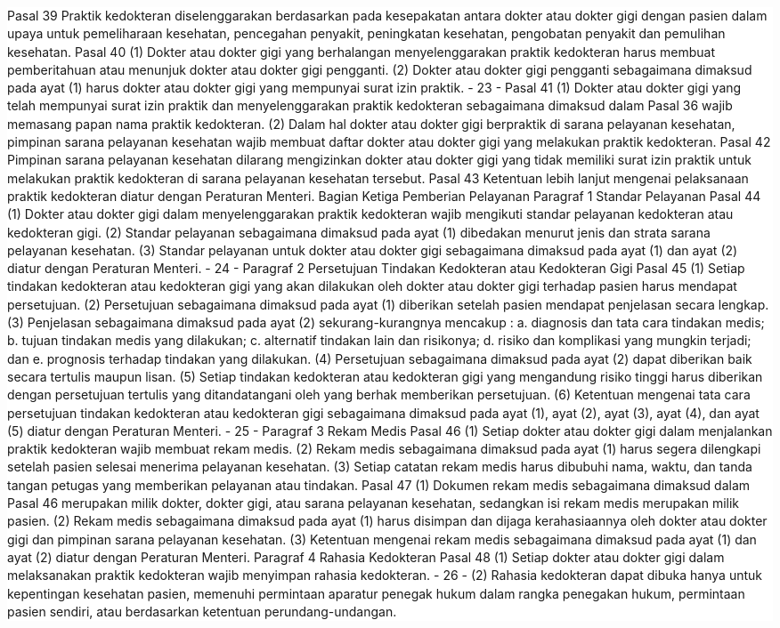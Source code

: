 Pasal 39
Praktik kedokteran diselenggarakan berdasarkan pada kesepakatan antara dokter atau dokter gigi dengan pasien dalam upaya untuk pemeliharaan kesehatan, pencegahan penyakit, peningkatan kesehatan, pengobatan penyakit dan pemulihan kesehatan.
Pasal 40
(1) Dokter atau dokter gigi yang berhalangan menyelenggarakan praktik kedokteran harus membuat pemberitahuan atau menunjuk dokter atau dokter gigi pengganti.
(2) Dokter atau dokter gigi pengganti sebagaimana dimaksud pada ayat (1) harus dokter atau dokter gigi yang mempunyai surat izin praktik. - 23 -
Pasal 41
(1) Dokter atau dokter gigi yang telah mempunyai surat izin praktik dan menyelenggarakan praktik kedokteran sebagaimana dimaksud dalam Pasal 36 wajib memasang papan nama praktik kedokteran.
(2) Dalam hal dokter atau dokter gigi berpraktik di sarana pelayanan kesehatan, pimpinan sarana pelayanan kesehatan wajib membuat daftar dokter atau dokter gigi yang melakukan praktik kedokteran.
Pasal 42
Pimpinan sarana pelayanan kesehatan dilarang mengizinkan dokter atau dokter gigi yang tidak memiliki surat izin praktik untuk melakukan praktik kedokteran di sarana pelayanan kesehatan tersebut.
Pasal 43
Ketentuan lebih lanjut mengenai pelaksanaan praktik kedokteran diatur dengan Peraturan Menteri.
Bagian Ketiga Pemberian Pelayanan Paragraf 1 Standar Pelayanan
Pasal 44
(1) Dokter atau dokter gigi dalam menyelenggarakan praktik kedokteran wajib mengikuti standar pelayanan kedokteran atau kedokteran gigi.
(2) Standar pelayanan sebagaimana dimaksud pada ayat (1) dibedakan menurut jenis dan strata sarana pelayanan kesehatan.
(3) Standar pelayanan untuk dokter atau dokter gigi sebagaimana dimaksud pada ayat (1) dan ayat (2) diatur dengan Peraturan Menteri. - 24 - Paragraf 2 Persetujuan Tindakan Kedokteran atau Kedokteran Gigi
Pasal 45
(1) Setiap tindakan kedokteran atau kedokteran gigi yang akan dilakukan oleh dokter atau dokter gigi terhadap pasien harus mendapat persetujuan.
(2) Persetujuan sebagaimana dimaksud pada ayat (1) diberikan setelah pasien mendapat penjelasan secara lengkap.
(3) Penjelasan sebagaimana dimaksud pada ayat (2) sekurang-kurangnya mencakup :
a. diagnosis dan tata cara tindakan medis;
b. tujuan tindakan medis yang dilakukan;
c. alternatif tindakan lain dan risikonya;
d. risiko dan komplikasi yang mungkin terjadi; dan
e. prognosis terhadap tindakan yang dilakukan.
(4) Persetujuan sebagaimana dimaksud pada ayat (2) dapat diberikan baik secara tertulis maupun lisan.
(5) Setiap tindakan kedokteran atau kedokteran gigi yang mengandung risiko tinggi harus diberikan dengan persetujuan tertulis yang ditandatangani oleh yang berhak memberikan persetujuan.
(6) Ketentuan mengenai tata cara persetujuan tindakan kedokteran atau kedokteran gigi sebagaimana dimaksud pada ayat (1), ayat (2), ayat (3), ayat (4), dan ayat (5) diatur dengan Peraturan Menteri. - 25 - Paragraf 3 Rekam Medis
Pasal 46
(1) Setiap dokter atau dokter gigi dalam menjalankan praktik kedokteran wajib membuat rekam medis.
(2) Rekam medis sebagaimana dimaksud pada ayat (1) harus segera dilengkapi setelah pasien selesai menerima pelayanan kesehatan.
(3) Setiap catatan rekam medis harus dibubuhi nama, waktu, dan tanda tangan petugas yang memberikan pelayanan atau tindakan.
Pasal 47
(1) Dokumen rekam medis sebagaimana dimaksud dalam Pasal 46 merupakan milik dokter, dokter gigi, atau sarana pelayanan kesehatan, sedangkan isi rekam medis merupakan milik pasien.
(2) Rekam medis sebagaimana dimaksud pada ayat (1) harus disimpan dan dijaga kerahasiaannya oleh dokter atau dokter gigi dan pimpinan sarana pelayanan kesehatan.
(3) Ketentuan mengenai rekam medis sebagaimana dimaksud pada ayat (1) dan ayat (2) diatur dengan Peraturan Menteri. Paragraf 4 Rahasia Kedokteran
Pasal 48
(1) Setiap dokter atau dokter gigi dalam melaksanakan praktik kedokteran wajib menyimpan rahasia kedokteran. - 26 - (2) Rahasia kedokteran dapat dibuka hanya untuk kepentingan kesehatan pasien, memenuhi permintaan aparatur penegak hukum dalam rangka penegakan hukum, permintaan pasien sendiri, atau berdasarkan ketentuan perundang-undangan.